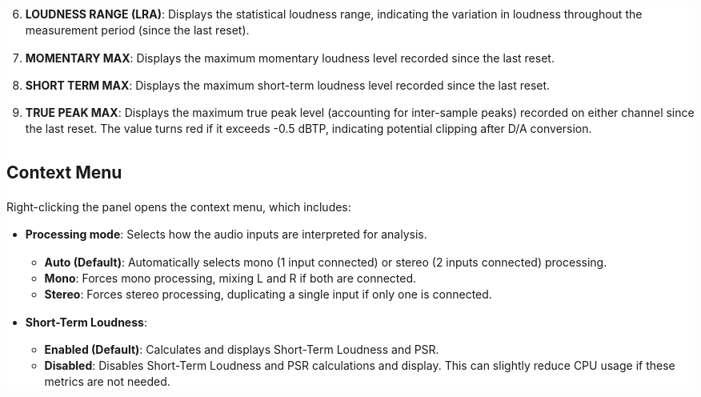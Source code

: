 6.  **LOUDNESS RANGE (LRA)**: Displays the statistical loudness range, indicating the variation in loudness throughout the measurement period (since the last reset).

7.  **MOMENTARY MAX**: Displays the maximum momentary loudness level recorded since the last reset.

8.  **SHORT TERM MAX**: Displays the maximum short-term loudness level recorded since the last reset.

9.  **TRUE PEAK MAX**: Displays the maximum true peak level (accounting for inter-sample peaks) recorded on either channel since the last reset. The value turns red if it exceeds -0.5 dBTP, indicating potential clipping after D/A conversion.

## Context Menu

Right-clicking the panel opens the context menu, which includes:

*   **Processing mode**: Selects how the audio inputs are interpreted for analysis.
    *   **Auto (Default)**: Automatically selects mono (1 input connected) or stereo (2 inputs connected) processing.
    *   **Mono**: Forces mono processing, mixing L and R if both are connected.
    *   **Stereo**: Forces stereo processing, duplicating a single input if only one is connected.

*   **Short-Term Loudness**:
    *   **Enabled (Default)**: Calculates and displays Short-Term Loudness and PSR.
    *   **Disabled**: Disables Short-Term Loudness and PSR calculations and display. This can slightly reduce CPU usage if these metrics are not needed.
